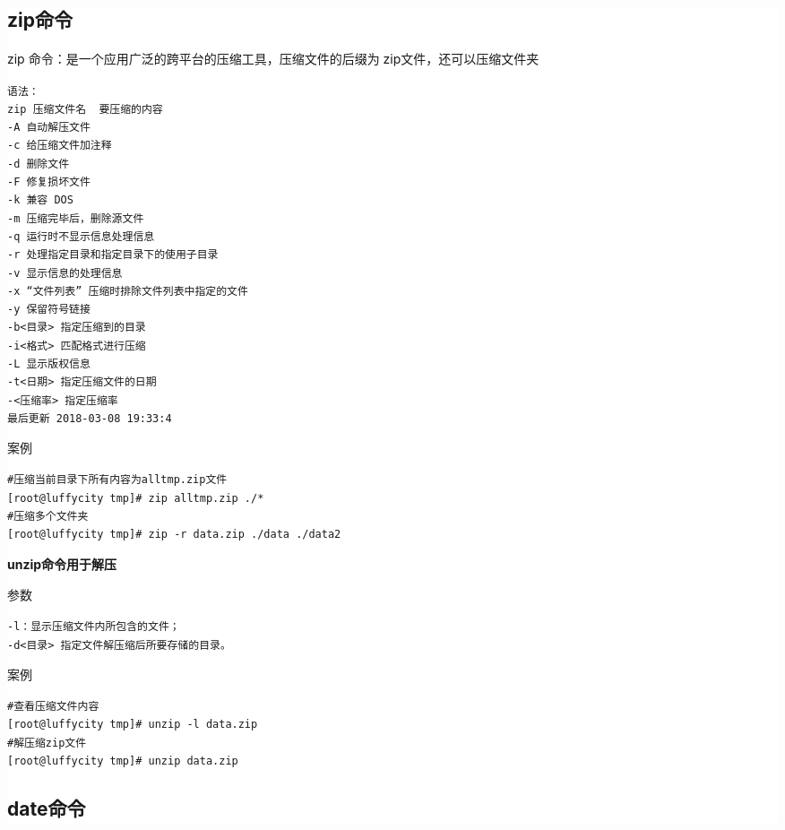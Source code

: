 ## zip命令

zip 命令：是一个应用广泛的跨平台的压缩工具，压缩文件的后缀为 zip文件，还可以压缩文件夹

```plain
语法：
zip 压缩文件名  要压缩的内容
-A 自动解压文件
-c 给压缩文件加注释
-d 删除文件
-F 修复损坏文件
-k 兼容 DOS
-m 压缩完毕后，删除源文件
-q 运行时不显示信息处理信息
-r 处理指定目录和指定目录下的使用子目录
-v 显示信息的处理信息
-x “文件列表” 压缩时排除文件列表中指定的文件
-y 保留符号链接
-b<目录> 指定压缩到的目录
-i<格式> 匹配格式进行压缩
-L 显示版权信息
-t<日期> 指定压缩文件的日期
-<压缩率> 指定压缩率
最后更新 2018-03-08 19:33:4
```

案例

```plain
#压缩当前目录下所有内容为alltmp.zip文件
[root@luffycity tmp]# zip alltmp.zip ./*
#压缩多个文件夹
[root@luffycity tmp]# zip -r data.zip ./data ./data2
```

**unzip命令用于解压**

参数

```plain
-l：显示压缩文件内所包含的文件；
-d<目录> 指定文件解压缩后所要存储的目录。
```

案例

```plain
#查看压缩文件内容
[root@luffycity tmp]# unzip -l data.zip
#解压缩zip文件
[root@luffycity tmp]# unzip data.zip
```

## date命令
